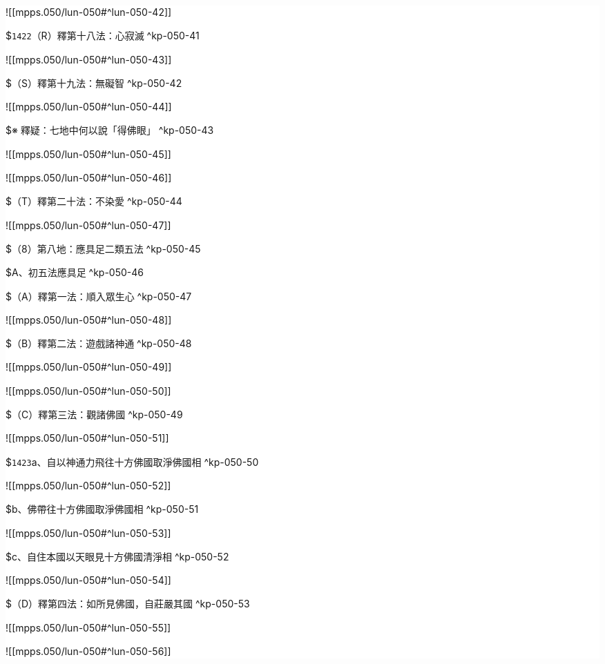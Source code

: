 ![[mpps.050/lun-050#^lun-050-42]]

 $`1422`（R）釋第十八法：心寂滅 ^kp-050-41

![[mpps.050/lun-050#^lun-050-43]]

 $（S）釋第十九法：無礙智 ^kp-050-42

![[mpps.050/lun-050#^lun-050-44]]

 $※ 釋疑：七地中何以說「得佛眼」 ^kp-050-43

![[mpps.050/lun-050#^lun-050-45]]

![[mpps.050/lun-050#^lun-050-46]]

 $（T）釋第二十法：不染愛 ^kp-050-44

![[mpps.050/lun-050#^lun-050-47]]

 $（8）第八地：應具足二類五法 ^kp-050-45

 $A、初五法應具足 ^kp-050-46

 $（A）釋第一法：順入眾生心 ^kp-050-47

![[mpps.050/lun-050#^lun-050-48]]

 $（B）釋第二法：遊戲諸神通 ^kp-050-48

![[mpps.050/lun-050#^lun-050-49]]

![[mpps.050/lun-050#^lun-050-50]]

 $（C）釋第三法：觀諸佛國 ^kp-050-49

![[mpps.050/lun-050#^lun-050-51]]

 $`1423`a、自以神通力飛往十方佛國取淨佛國相 ^kp-050-50

![[mpps.050/lun-050#^lun-050-52]]

 $b、佛帶往十方佛國取淨佛國相 ^kp-050-51

![[mpps.050/lun-050#^lun-050-53]]

 $c、自住本國以天眼見十方佛國清淨相 ^kp-050-52

![[mpps.050/lun-050#^lun-050-54]]

 $（D）釋第四法：如所見佛國，自莊嚴其國 ^kp-050-53

![[mpps.050/lun-050#^lun-050-55]]

![[mpps.050/lun-050#^lun-050-56]]
